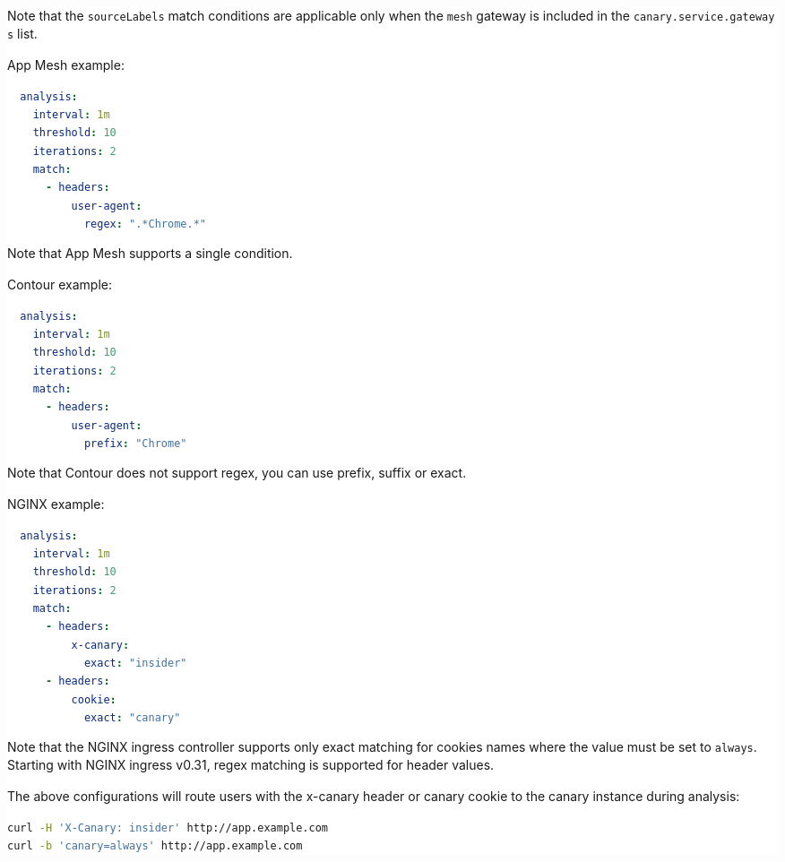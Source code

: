 Note that the `sourceLabels` match conditions are applicable only when
the `mesh` gateway is included in the `canary.service.gateways` list.

App Mesh example:

```yaml
  analysis:
    interval: 1m
    threshold: 10
    iterations: 2
    match:
      - headers:
          user-agent:
            regex: ".*Chrome.*"
```

Note that App Mesh supports a single condition.

Contour example:

```yaml
  analysis:
    interval: 1m
    threshold: 10
    iterations: 2
    match:
      - headers:
          user-agent:
            prefix: "Chrome"
```

Note that Contour does not support regex, you can use prefix, suffix or exact.

NGINX example:

```yaml
  analysis:
    interval: 1m
    threshold: 10
    iterations: 2
    match:
      - headers:
          x-canary:
            exact: "insider"
      - headers:
          cookie:
            exact: "canary"
```

Note that the NGINX ingress controller supports only exact matching for
cookies names where the value must be set to `always`.
Starting with NGINX ingress v0.31, regex matching is supported for header values.

The above configurations will route users with the x-canary header
or canary cookie to the canary instance during analysis:

```bash
curl -H 'X-Canary: insider' http://app.example.com
curl -b 'canary=always' http://app.example.com
```
